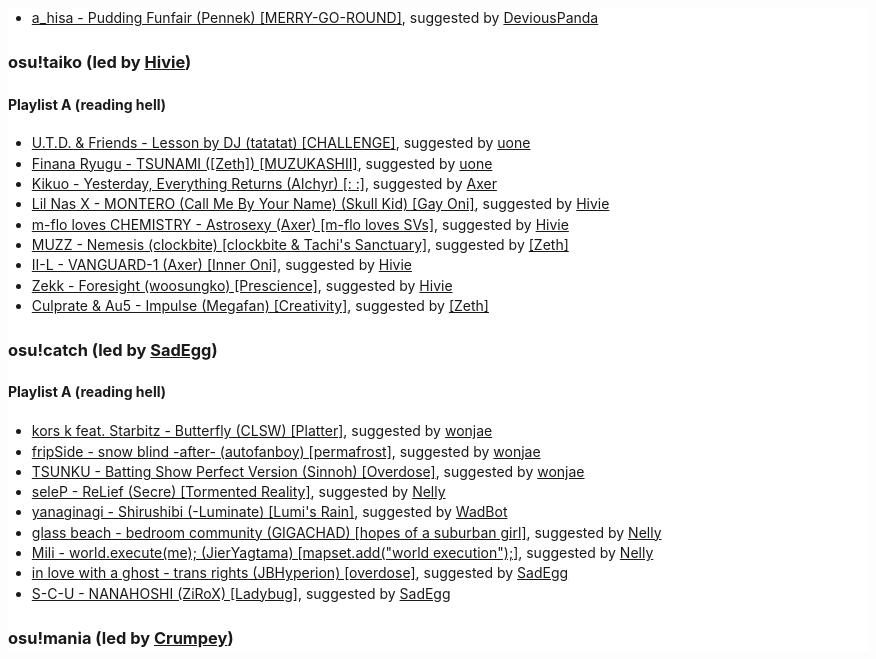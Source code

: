 - [a\_hisa - Pudding Funfair (Pennek) \[MERRY-GO-ROUND\]](https://osu.ppy.sh/beatmapsets/993369#osu/2077273), suggested by [DeviousPanda](https://osu.ppy.sh/users/4966334)

### osu!taiko (led by [Hivie](https://osu.ppy.sh/users/14102976))

#### Playlist A (reading hell)

- [U.T.D. & Friends - Lesson by DJ (tatatat) \[CHALLENGE\]](https://osu.ppy.sh/beatmapsets/960656#taiko/2011221), suggested by [uone](https://osu.ppy.sh/users/5321719)
- [Finana Ryugu - TSUNAMI (\[Zeth\]) \[MUZUKASHII\]](https://osu.ppy.sh/beatmapsets/1686741#taiko/3449286), suggested by [uone](https://osu.ppy.sh/users/5321719)
- [Kikuo - Yesterday, Everything Returns (Alchyr) \[:            :\]](https://osu.ppy.sh/beatmapsets/1198383#taiko/2495863), suggested by [Axer](https://osu.ppy.sh/users/7299864)
- [Lil Nas X - MONTERO (Call Me By Your Name) (Skull Kid) \[Gay Oni\]](https://osu.ppy.sh/beatmapsets/1762601#taiko/3607658), suggested by [Hivie](https://osu.ppy.sh/users/14102976)
- [m-flo loves CHEMISTRY - Astrosexy (Axer) \[m-flo loves SVs\]](https://osu.ppy.sh/beatmapsets/1596364#taiko/3260466), suggested by [Hivie](https://osu.ppy.sh/users/14102976)
- [MUZZ - Nemesis (clockbite) \[clockbite & Tachi's Sanctuary\]](https://osu.ppy.sh/beatmapsets/1751193#taiko/3621429), suggested by [\[Zeth\]](https://osu.ppy.sh/users/9912966)
- [II-L - VANGUARD-1 (Axer) \[Inner Oni\]](https://osu.ppy.sh/beatmapsets/1407228#taiko/3155563), suggested by [Hivie](https://osu.ppy.sh/users/14102976)
- [Zekk - Foresight (woosungko) \[Prescience\]](https://osu.ppy.sh/beatmapsets/1726306#taiko/3527937), suggested by [Hivie](https://osu.ppy.sh/users/14102976)
- [Culprate & Au5 - Impulse (Megafan) \[Creativity\]](https://osu.ppy.sh/beatmapsets/1726063#taiko/3527450), suggested by [\[Zeth\]](https://osu.ppy.sh/users/9912966)

### osu!catch (led by [SadEgg](https://osu.ppy.sh/users/10278243))

#### Playlist A (reading hell)

- [kors k feat. Starbitz - Butterfly (CLSW) \[Platter\]](https://osu.ppy.sh/beatmapsets/887380#fruits/1855249), suggested by [wonjae](https://osu.ppy.sh/users/5032045)
- [fripSide - snow blind -after- (autofanboy) \[permafrost\]](https://osu.ppy.sh/beatmapsets/922835#fruits/1927148), suggested by [wonjae](https://osu.ppy.sh/users/5032045)
- [TSUNKU - Batting Show Perfect Version (Sinnoh) \[Overdose\]](https://osu.ppy.sh/beatmapsets/838989#fruits/1756427), suggested by [wonjae](https://osu.ppy.sh/users/5032045)
- [seleP - ReLief (Secre) \[Tormented Reality\]](https://osu.ppy.sh/beatmapsets/1460069#fruits/3000147), suggested by [Nelly](https://osu.ppy.sh/users/4741164)
- [yanaginagi - Shirushibi (-Luminate) \[Lumi's Rain\]](https://osu.ppy.sh/beatmapsets/1621606#fruits/3352431), suggested by [WadBot](https://osu.ppy.sh/users/14571181)
- [glass beach - bedroom community (GIGACHAD) \[hopes of a suburban girl\]](https://osu.ppy.sh/beatmapsets/1391197#fruits/2872876), suggested by [Nelly](https://osu.ppy.sh/users/4741164)
- [Mili - world.execute(me); (JierYagtama) \[mapset.add("world execution");\]](https://osu.ppy.sh/beatmapsets/1090079#fruits/2278862), suggested by [Nelly](https://osu.ppy.sh/users/4741164)
- [in love with a ghost - trans rights (JBHyperion) \[overdose\]](https://osu.ppy.sh/beatmapsets/1744475#fruits/3567709), suggested by [SadEgg](https://osu.ppy.sh/users/10278243)
- [S-C-U - NANAHOSHI (ZiRoX) \[Ladybug\]](https://osu.ppy.sh/beatmapsets/1557240#fruits/3181226), suggested by [SadEgg](https://osu.ppy.sh/users/10278243)

### osu!mania (led by [Crumpey](https://osu.ppy.sh/users/3518705))
